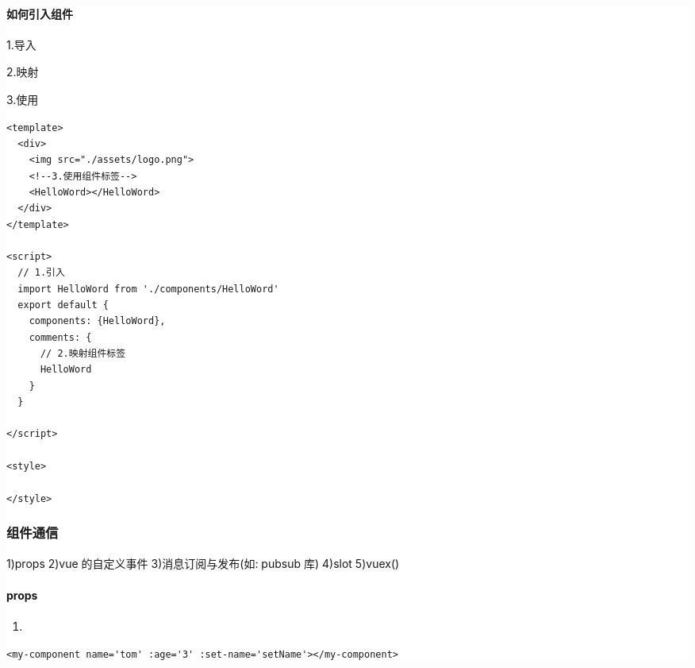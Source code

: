 #### 如何引入组件

1.导入

2.映射

3.使用

```vue
<template>
  <div>
    <img src="./assets/logo.png">
    <!--3.使用组件标签-->
    <HelloWord></HelloWord>
  </div>
</template>

<script>
  // 1.引入
  import HelloWord from './components/HelloWord'
  export default {
    components: {HelloWord},
    comments: {
      // 2.映射组件标签
      HelloWord
    }
  }

</script>

<style>

</style>

```



### 组件通信

1)props
2)vue 的自定义事件
3)消息订阅与发布(如: pubsub 库)
4)slot
5)vuex()



#### props



1.

```vue
<my-component name='tom' :age='3' :set-name='setName'></my-component>
```
